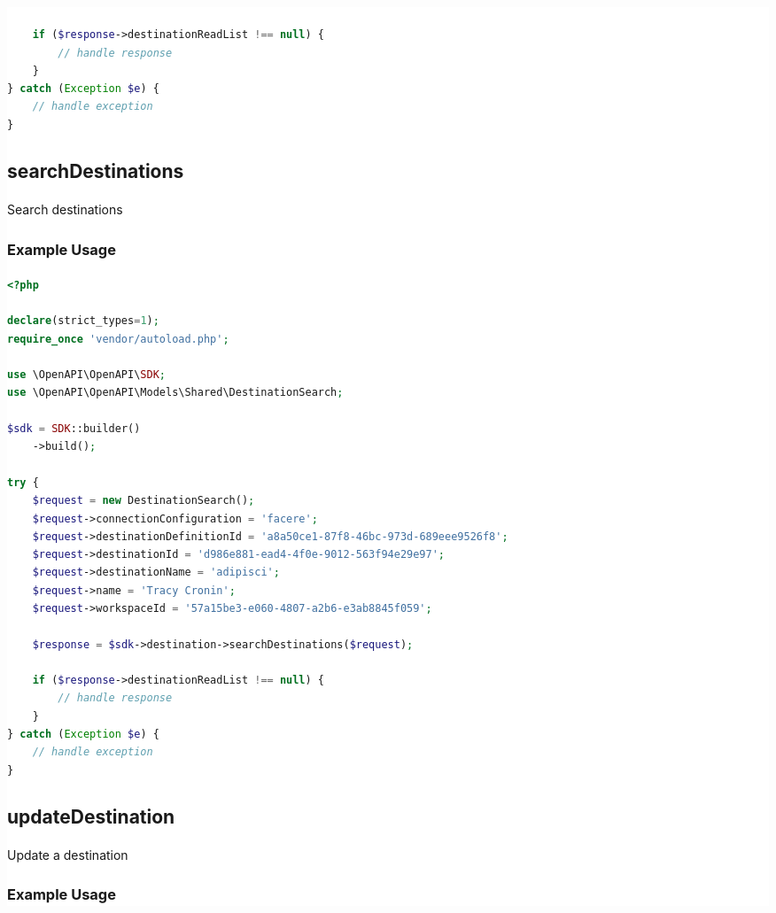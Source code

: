 ```php

    if ($response->destinationReadList !== null) {
        // handle response
    }
} catch (Exception $e) {
    // handle exception
}
```

## searchDestinations

Search destinations

### Example Usage

```php
<?php

declare(strict_types=1);
require_once 'vendor/autoload.php';

use \OpenAPI\OpenAPI\SDK;
use \OpenAPI\OpenAPI\Models\Shared\DestinationSearch;

$sdk = SDK::builder()
    ->build();

try {
    $request = new DestinationSearch();
    $request->connectionConfiguration = 'facere';
    $request->destinationDefinitionId = 'a8a50ce1-87f8-46bc-973d-689eee9526f8';
    $request->destinationId = 'd986e881-ead4-4f0e-9012-563f94e29e97';
    $request->destinationName = 'adipisci';
    $request->name = 'Tracy Cronin';
    $request->workspaceId = '57a15be3-e060-4807-a2b6-e3ab8845f059';

    $response = $sdk->destination->searchDestinations($request);

    if ($response->destinationReadList !== null) {
        // handle response
    }
} catch (Exception $e) {
    // handle exception
}
```

## updateDestination

Update a destination

### Example Usage

